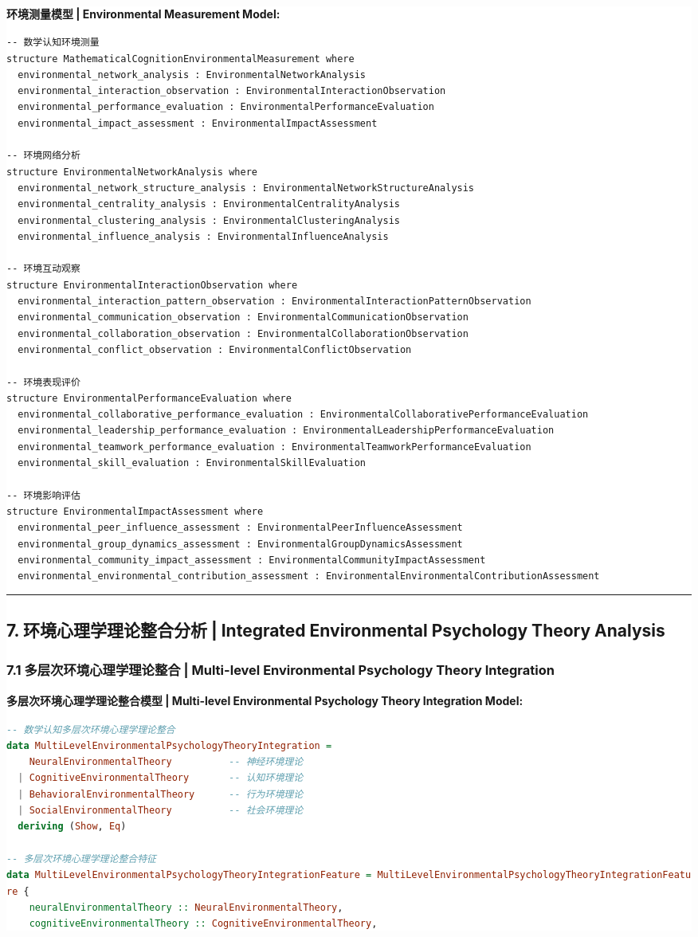 **环境测量模型 | Environmental Measurement Model:**

```lean
-- 数学认知环境测量
structure MathematicalCognitionEnvironmentalMeasurement where
  environmental_network_analysis : EnvironmentalNetworkAnalysis
  environmental_interaction_observation : EnvironmentalInteractionObservation
  environmental_performance_evaluation : EnvironmentalPerformanceEvaluation
  environmental_impact_assessment : EnvironmentalImpactAssessment

-- 环境网络分析
structure EnvironmentalNetworkAnalysis where
  environmental_network_structure_analysis : EnvironmentalNetworkStructureAnalysis
  environmental_centrality_analysis : EnvironmentalCentralityAnalysis
  environmental_clustering_analysis : EnvironmentalClusteringAnalysis
  environmental_influence_analysis : EnvironmentalInfluenceAnalysis

-- 环境互动观察
structure EnvironmentalInteractionObservation where
  environmental_interaction_pattern_observation : EnvironmentalInteractionPatternObservation
  environmental_communication_observation : EnvironmentalCommunicationObservation
  environmental_collaboration_observation : EnvironmentalCollaborationObservation
  environmental_conflict_observation : EnvironmentalConflictObservation

-- 环境表现评价
structure EnvironmentalPerformanceEvaluation where
  environmental_collaborative_performance_evaluation : EnvironmentalCollaborativePerformanceEvaluation
  environmental_leadership_performance_evaluation : EnvironmentalLeadershipPerformanceEvaluation
  environmental_teamwork_performance_evaluation : EnvironmentalTeamworkPerformanceEvaluation
  environmental_skill_evaluation : EnvironmentalSkillEvaluation

-- 环境影响评估
structure EnvironmentalImpactAssessment where
  environmental_peer_influence_assessment : EnvironmentalPeerInfluenceAssessment
  environmental_group_dynamics_assessment : EnvironmentalGroupDynamicsAssessment
  environmental_community_impact_assessment : EnvironmentalCommunityImpactAssessment
  environmental_environmental_contribution_assessment : EnvironmentalEnvironmentalContributionAssessment
```

---

## 7. 环境心理学理论整合分析 | Integrated Environmental Psychology Theory Analysis

### 7.1 多层次环境心理学理论整合 | Multi-level Environmental Psychology Theory Integration

**多层次环境心理学理论整合模型 | Multi-level Environmental Psychology Theory Integration Model:**

```haskell
-- 数学认知多层次环境心理学理论整合
data MultiLevelEnvironmentalPsychologyTheoryIntegration = 
    NeuralEnvironmentalTheory          -- 神经环境理论
  | CognitiveEnvironmentalTheory       -- 认知环境理论
  | BehavioralEnvironmentalTheory      -- 行为环境理论
  | SocialEnvironmentalTheory          -- 社会环境理论
  deriving (Show, Eq)

-- 多层次环境心理学理论整合特征
data MultiLevelEnvironmentalPsychologyTheoryIntegrationFeature = MultiLevelEnvironmentalPsychologyTheoryIntegrationFeature {
    neuralEnvironmentalTheory :: NeuralEnvironmentalTheory,
    cognitiveEnvironmentalTheory :: CognitiveEnvironmentalTheory,
```
